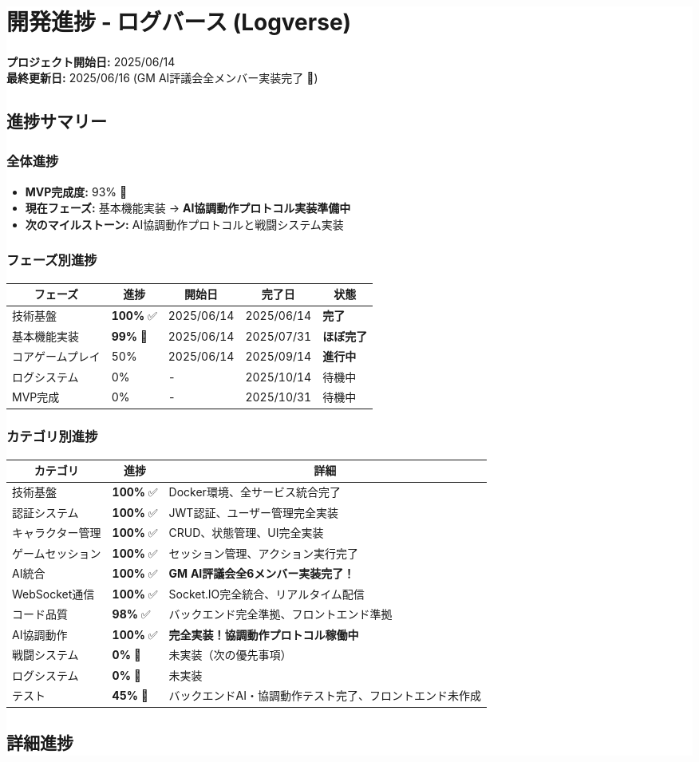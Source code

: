 # 開発進捗 - ログバース (Logverse)

**プロジェクト開始日:** 2025/06/14  
**最終更新日:** 2025/06/16 (GM AI評議会全メンバー実装完了 🎊)

## 進捗サマリー

### 全体進捗
- **MVP完成度:** 93% 🚀
- **現在フェーズ:** 基本機能実装 → **AI協調動作プロトコル実装準備中**
- **次のマイルストーン:** AI協調動作プロトコルと戦闘システム実装

### フェーズ別進捗

| フェーズ | 進捗 | 開始日 | 完了日 | 状態 |
|---------|------|--------|--------|------|
| 技術基盤 | **100%** ✅ | 2025/06/14 | 2025/06/14 | **完了** |
| 基本機能実装 | **99%** 🚀 | 2025/06/14 | 2025/07/31 | **ほぼ完了** |
| コアゲームプレイ | 50% | 2025/06/14 | 2025/09/14 | **進行中** |
| ログシステム | 0% | - | 2025/10/14 | 待機中 |
| MVP完成 | 0% | - | 2025/10/31 | 待機中 |

### カテゴリ別進捗

| カテゴリ | 進捗 | 詳細 |
|---------|------|------|
| 技術基盤 | **100%** ✅ | Docker環境、全サービス統合完了 |
| 認証システム | **100%** ✅ | JWT認証、ユーザー管理完全実装 |
| キャラクター管理 | **100%** ✅ | CRUD、状態管理、UI完全実装 |
| ゲームセッション | **100%** ✅ | セッション管理、アクション実行完了 |
| AI統合 | **100%** ✅ | **GM AI評議会全6メンバー実装完了！** |
| WebSocket通信 | **100%** ✅ | Socket.IO完全統合、リアルタイム配信 |
| コード品質 | **98%** ✅ | バックエンド完全準拠、フロントエンド準拠 |
| AI協調動作 | **100%** ✅ | **完全実装！協調動作プロトコル稼働中** |
| 戦闘システム | **0%** 🔨 | 未実装（次の優先事項） |
| ログシステム | **0%** 🔨 | 未実装 |
| テスト | **45%** 🔨 | バックエンドAI・協調動作テスト完了、フロントエンド未作成 |

## 詳細進捗
